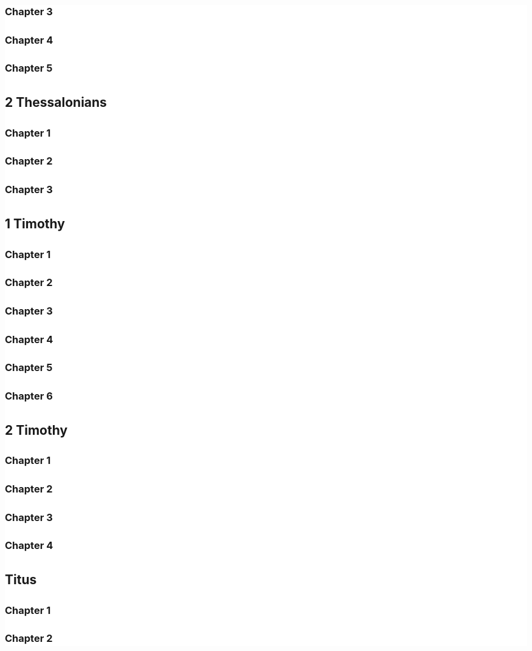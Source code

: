 ### Chapter 3

### Chapter 4

### Chapter 5

## 2 Thessalonians

### Chapter 1

### Chapter 2

### Chapter 3

## 1 Timothy

### Chapter 1

### Chapter 2

### Chapter 3

### Chapter 4

### Chapter 5

### Chapter 6

## 2 Timothy

### Chapter 1

### Chapter 2

### Chapter 3

### Chapter 4

## Titus

### Chapter 1

### Chapter 2
